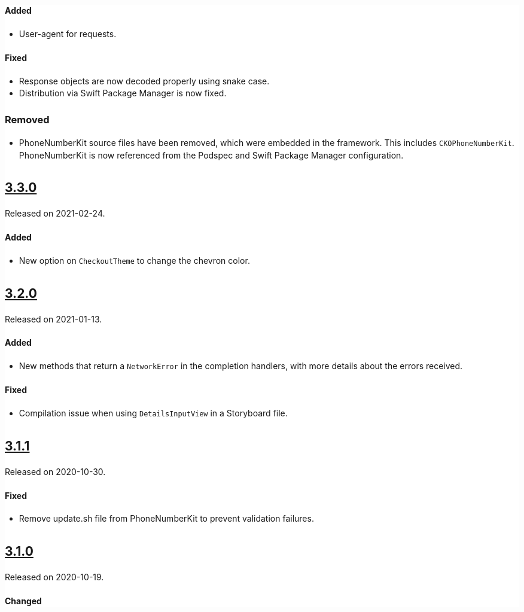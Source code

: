 #### Added

* User-agent for requests.

#### Fixed

* Response objects are now decoded properly using snake case.
* Distribution via Swift Package Manager is now fixed.

### Removed
* PhoneNumberKit source files have been removed, which were embedded in the framework. This includes `CKOPhoneNumberKit`. PhoneNumberKit is now referenced from the Podspec and Swift Package Manager configuration.

## [3.3.0](https://github.com/checkout/frames-ios/releases/tag/3.3.0)

Released on 2021-02-24.

#### Added

* New option on `CheckoutTheme` to change the chevron color.

## [3.2.0](https://github.com/checkout/frames-ios/releases/tag/3.2.0)

Released on 2021-01-13.

#### Added

* New methods that return a `NetworkError` in the completion handlers, with more details about the errors received.

#### Fixed

* Compilation issue when using `DetailsInputView` in a Storyboard file.

## [3.1.1](https://github.com/checkout/frames-ios/releases/tag/3.1.1)

Released on 2020-10-30.

#### Fixed

* Remove update.sh file from PhoneNumberKit to prevent validation failures.

## [3.1.0](https://github.com/checkout/frames-ios/releases/tag/3.1.0)

Released on 2020-10-19.

#### Changed
